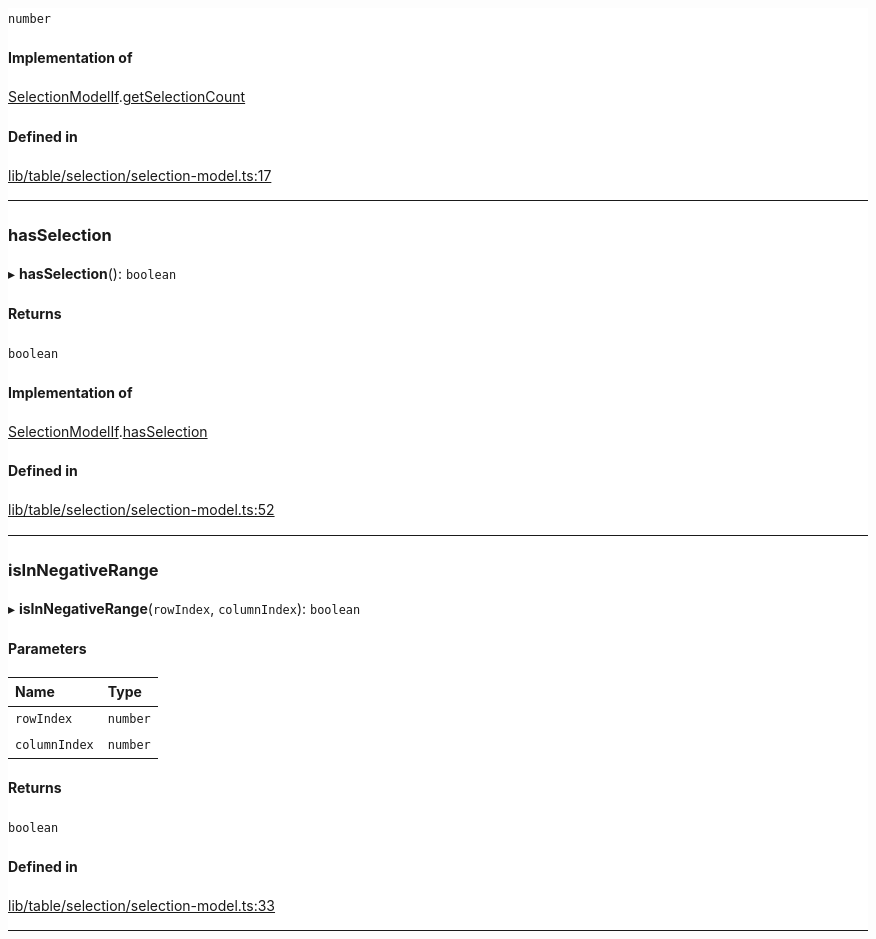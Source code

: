 `number`

#### Implementation of

[SelectionModelIf](../interfaces/SelectionModelIf.md).[getSelectionCount](../interfaces/SelectionModelIf.md#getselectioncount)

#### Defined in

[lib/table/selection/selection-model.ts:17](https://github.com/guiexperttable/ge-table/blob/65d38fc/libs/table/src/lib/table/selection/selection-model.ts#L17)

___

### hasSelection

▸ **hasSelection**(): `boolean`

#### Returns

`boolean`

#### Implementation of

[SelectionModelIf](../interfaces/SelectionModelIf.md).[hasSelection](../interfaces/SelectionModelIf.md#hasselection)

#### Defined in

[lib/table/selection/selection-model.ts:52](https://github.com/guiexperttable/ge-table/blob/65d38fc/libs/table/src/lib/table/selection/selection-model.ts#L52)

___

### isInNegativeRange

▸ **isInNegativeRange**(`rowIndex`, `columnIndex`): `boolean`

#### Parameters

| Name | Type |
| :------ | :------ |
| `rowIndex` | `number` |
| `columnIndex` | `number` |

#### Returns

`boolean`

#### Defined in

[lib/table/selection/selection-model.ts:33](https://github.com/guiexperttable/ge-table/blob/65d38fc/libs/table/src/lib/table/selection/selection-model.ts#L33)

___
